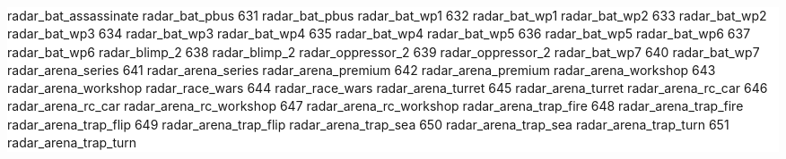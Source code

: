radar_bat_assassinate
radar_bat_pbus
631
radar_bat_pbus
radar_bat_wp1
632
radar_bat_wp1
radar_bat_wp2
633
radar_bat_wp2
radar_bat_wp3
634
radar_bat_wp3
radar_bat_wp4
635
radar_bat_wp4
radar_bat_wp5
636
radar_bat_wp5
radar_bat_wp6
637
radar_bat_wp6
radar_blimp_2
638
radar_blimp_2
radar_oppressor_2
639
radar_oppressor_2
radar_bat_wp7
640
radar_bat_wp7
radar_arena_series
641
radar_arena_series
radar_arena_premium
642
radar_arena_premium
radar_arena_workshop
643
radar_arena_workshop
radar_race_wars
644
radar_race_wars
radar_arena_turret
645
radar_arena_turret
radar_arena_rc_car
646
radar_arena_rc_car
radar_arena_rc_workshop
647
radar_arena_rc_workshop
radar_arena_trap_fire
648
radar_arena_trap_fire
radar_arena_trap_flip
649
radar_arena_trap_flip
radar_arena_trap_sea
650
radar_arena_trap_sea
radar_arena_trap_turn
651
radar_arena_trap_turn